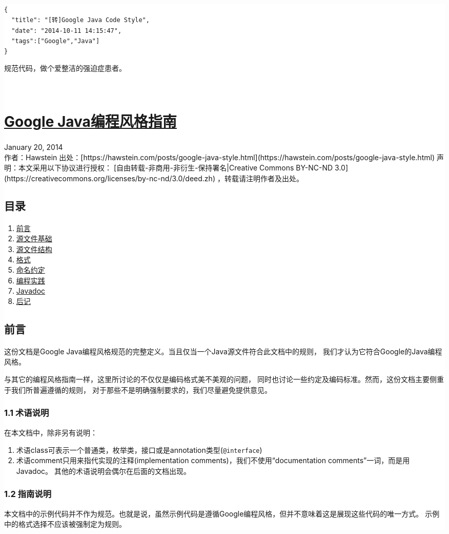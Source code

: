 ```metadata
{
  "title": "[转]Google Java Code Style",
  "date": "2014-10-11 14:15:47",
  "tags":["Google","Java"]
}
```



规范代码，做个爱整洁的强迫症患者。

&nbsp;

# [Google Java编程风格指南](https://hawstein.com/posts/google-java-style.html)

<div class="authoring">January 20, 2014</div>
<div>作者：Hawstein
出处：[https://hawstein.com/posts/google-java-style.html](https://hawstein.com/posts/google-java-style.html)
声明：本文采用以下协议进行授权： [自由转载-非商用-非衍生-保持署名|Creative Commons BY-NC-ND 3.0](https://creativecommons.org/licenses/by-nc-nd/3.0/deed.zh) ，转载请注明作者及出处。</div>

## 目录

1.  [前言](https://hawstein.com/posts/google-java-style.html#Intro)
2.  [源文件基础](https://hawstein.com/posts/google-java-style.html#SFBasic)
3.  [源文件结构](https://hawstein.com/posts/google-java-style.html#SFStruct)
4.  [格式](https://hawstein.com/posts/google-java-style.html#Format)
5.  [命名约定](https://hawstein.com/posts/google-java-style.html#Naming)
6.  [编程实践](https://hawstein.com/posts/google-java-style.html#Practice)
7.  [Javadoc](https://hawstein.com/posts/google-java-style.html#Javadoc)
8.  [后记](https://hawstein.com/posts/google-java-style.html#End)

## <a id="Intro"></a>前言

这份文档是Google Java编程风格规范的完整定义。当且仅当一个Java源文件符合此文档中的规则， 我们才认为它符合Google的Java编程风格。

与其它的编程风格指南一样，这里所讨论的不仅仅是编码格式美不美观的问题， 同时也讨论一些约定及编码标准。然而，这份文档主要侧重于我们所普遍遵循的规则， 对于那些不是明确强制要求的，我们尽量避免提供意见。

### 1.1 术语说明

在本文档中，除非另有说明：

1.  术语class可表示一个普通类，枚举类，接口或是annotation类型(`@interface`)
2.  术语comment只用来指代实现的注释(implementation comments)，我们不使用“documentation comments”一词，而是用Javadoc。
其他的术语说明会偶尔在后面的文档出现。

### 1.2 指南说明

本文档中的示例代码并不作为规范。也就是说，虽然示例代码是遵循Google编程风格，但并不意味着这是展现这些代码的唯一方式。 示例中的格式选择不应该被强制定为规则。
